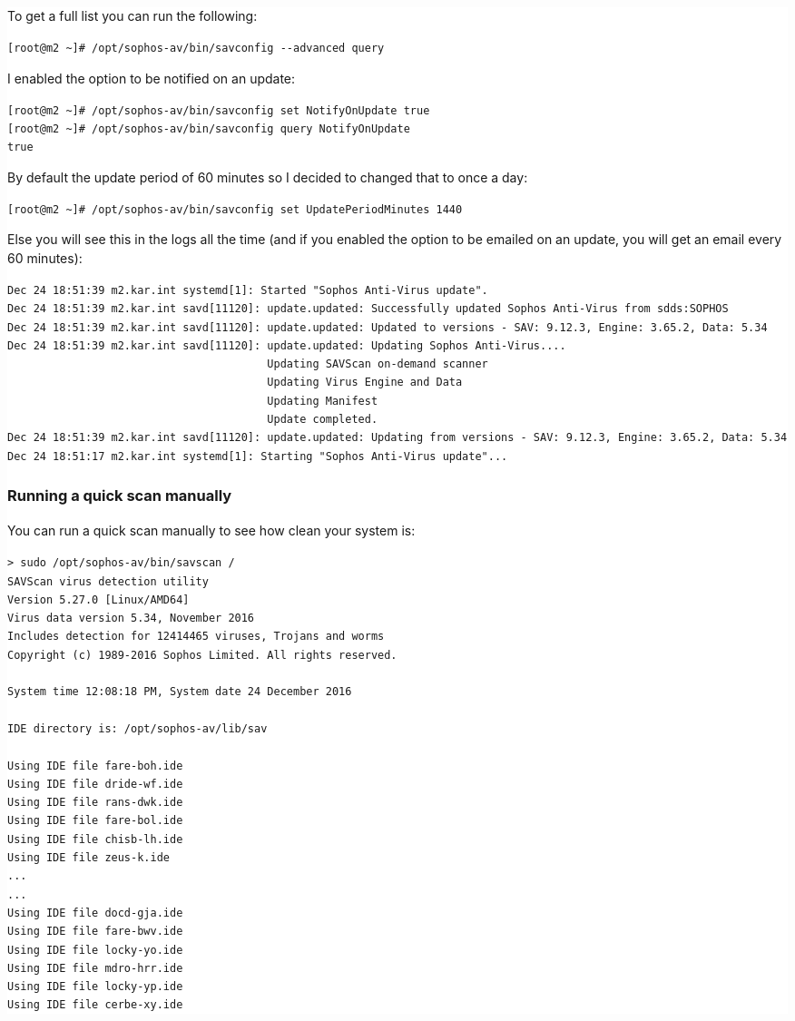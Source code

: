 To get a full list you can run the following:

	[root@m2 ~]# /opt/sophos-av/bin/savconfig --advanced query

I enabled the option to be notified on an update:

	[root@m2 ~]# /opt/sophos-av/bin/savconfig set NotifyOnUpdate true
	[root@m2 ~]# /opt/sophos-av/bin/savconfig query NotifyOnUpdate
	true

By default the update period of 60 minutes so I decided to changed that to once a day:

	[root@m2 ~]# /opt/sophos-av/bin/savconfig set UpdatePeriodMinutes 1440

Else you will see this in the logs all the time (and if you enabled the option to be emailed on an update, you will get an email every 60 minutes):

	Dec 24 18:51:39 m2.kar.int systemd[1]: Started "Sophos Anti-Virus update".
	Dec 24 18:51:39 m2.kar.int savd[11120]: update.updated: Successfully updated Sophos Anti-Virus from sdds:SOPHOS
	Dec 24 18:51:39 m2.kar.int savd[11120]: update.updated: Updated to versions - SAV: 9.12.3, Engine: 3.65.2, Data: 5.34
	Dec 24 18:51:39 m2.kar.int savd[11120]: update.updated: Updating Sophos Anti-Virus....
	                                        Updating SAVScan on-demand scanner
	                                        Updating Virus Engine and Data
	                                        Updating Manifest
	                                        Update completed.
	Dec 24 18:51:39 m2.kar.int savd[11120]: update.updated: Updating from versions - SAV: 9.12.3, Engine: 3.65.2, Data: 5.34
	Dec 24 18:51:17 m2.kar.int systemd[1]: Starting "Sophos Anti-Virus update"...

### Running a quick scan manually
You can run a quick scan manually to see how clean your system is:

	> sudo /opt/sophos-av/bin/savscan /
	SAVScan virus detection utility
	Version 5.27.0 [Linux/AMD64]
	Virus data version 5.34, November 2016
	Includes detection for 12414465 viruses, Trojans and worms
	Copyright (c) 1989-2016 Sophos Limited. All rights reserved.
	
	System time 12:08:18 PM, System date 24 December 2016
	
	IDE directory is: /opt/sophos-av/lib/sav
	
	Using IDE file fare-boh.ide
	Using IDE file dride-wf.ide
	Using IDE file rans-dwk.ide
	Using IDE file fare-bol.ide
	Using IDE file chisb-lh.ide
	Using IDE file zeus-k.ide
	...
	...
	Using IDE file docd-gja.ide
	Using IDE file fare-bwv.ide
	Using IDE file locky-yo.ide
	Using IDE file mdro-hrr.ide
	Using IDE file locky-yp.ide
	Using IDE file cerbe-xy.ide
	